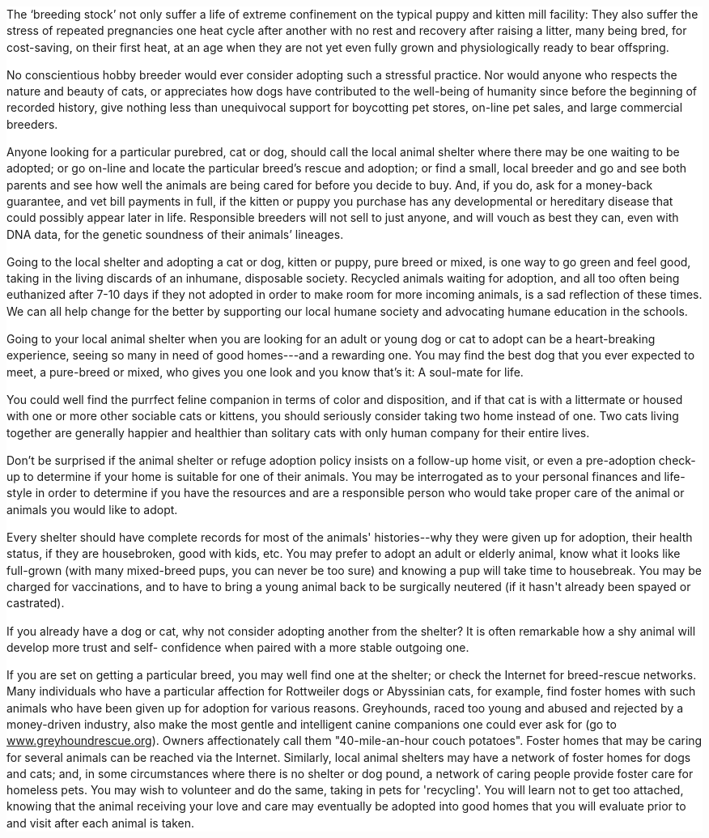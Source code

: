 The ‘breeding stock’ not only suffer a life of extreme confinement on the typical puppy and kitten mill facility: They also suffer the stress of repeated pregnancies one heat cycle after another with no rest and recovery after raising a litter, many being bred, for cost-saving, on their first heat, at an age when they are not yet even fully grown and physiologically ready to bear offspring.

 No conscientious hobby breeder would ever consider adopting such a stressful practice. Nor would anyone who respects the nature and beauty of cats, or appreciates how dogs have contributed to the well-being of humanity since before the beginning of recorded history, give nothing less than unequivocal support for boycotting pet stores, on-line pet sales, and large commercial breeders.

 Anyone looking for a particular purebred, cat or dog, should call the local animal shelter where there may be one waiting to be adopted; or go on-line and locate the particular breed’s rescue and adoption; or find a small, local breeder and go and see both parents and see how well the animals are being cared for before you decide to buy. And, if you do, ask for a money-back guarantee, and vet bill payments in full, if the kitten or puppy you purchase has any developmental or hereditary disease that could possibly appear later in life. Responsible breeders will not sell to just anyone, and will vouch as best they can, even with DNA data, for the genetic soundness of their animals’ lineages.

Going to the local shelter and adopting a cat or dog, kitten or puppy, pure breed or mixed, is one way to go green and feel good, taking in the living discards of an inhumane, disposable society. Recycled animals waiting for adoption, and all too often being euthanized after 7-10 days if they not adopted in order to make room for more incoming animals, is a sad reflection of these times. We can all help change for the better by supporting our local humane society and advocating humane education in the schools.

Going to your local animal shelter when you are looking for an adult or young dog or cat to adopt can be a heart-breaking experience, seeing so many in need of good homes---and a rewarding one. You may find the best dog that you ever expected to meet, a pure-breed or mixed, who gives you one look and you know that’s it: A soul-mate for life.

You could well find the purrfect feline companion in terms of color and disposition, and if that cat is with a littermate or housed with one or more other sociable cats or kittens, you should seriously consider taking two home instead of one. Two cats living together are generally happier and healthier than solitary cats with only human company for their entire lives.

Don’t be surprised if the animal shelter or refuge adoption policy insists on a follow-up home visit, or even a pre-adoption check-up to determine if your home is suitable for one of their animals. You may be interrogated as to your personal finances and life-style in order to determine if you have the resources and are a responsible person who would take proper care of the animal or animals you would like to adopt.

Every shelter should have complete records for most of the animals' histories--why they were given up for adoption, their health status, if they are housebroken, good with kids, etc.  You may prefer to adopt an adult or elderly animal, know what it looks like full-grown (with many mixed-breed pups, you can never be too sure) and knowing a pup will take time to housebreak.  You may be charged for vaccinations, and to have to bring a young animal back to be surgically neutered (if it hasn't already been spayed or castrated).

If you already have a dog or cat, why not consider adopting another from the shelter?  It is often remarkable how a shy animal will develop more trust and self- confidence when paired with a more stable outgoing one.

If you are set on getting a particular breed, you may well find one at the shelter; or check the Internet for breed-rescue networks.  Many individuals who have a particular affection for Rottweiler dogs or Abyssinian cats, for example, find foster homes with such animals who have been given up for adoption for various reasons.  Greyhounds, raced too young and abused and rejected by a money-driven industry, also make the most gentle and intelligent canine companions one could ever ask for (go to www.greyhoundrescue.org).  Owners affectionately call them "40-mile-an-hour couch potatoes".  Foster homes that may be caring for several animals can be reached via the Internet.  Similarly, local animal shelters may have a network of foster homes for dogs and cats; and, in some circumstances where there is no shelter or dog pound, a network of caring people provide foster care for homeless pets.  You may wish to volunteer and do the same, taking in pets for 'recycling'.  You will learn not to get too attached, knowing that the animal receiving your love and care may eventually be adopted into good homes that you will evaluate prior to and visit after each animal is taken. 
